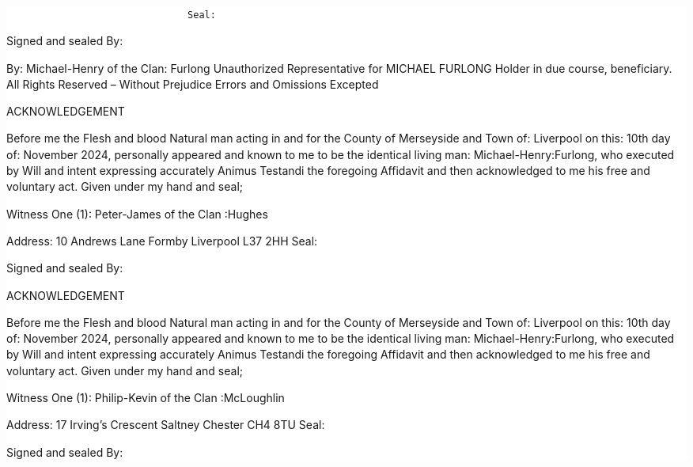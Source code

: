 














  									Seal:

Signed and sealed By:


By: Michael-Henry of the Clan: Furlong
Unauthorized Representative for MICHAEL FURLONG
Holder in due course, beneficiary.
All Rights Reserved – Without Prejudice
Errors and Omissions Excepted




ACKNOWLEDGEMENT

Before me the Flesh and blood Natural man acting in and for the County of Merseyside and Town of: Liverpool on this: 10th day of: November 2024, personally appeared and known to me to be the identical living man: Michael-Henry:Furlong, who executed by Will and intent expressing accurately Animus Testandi the foregoing Affidavit and then acknowledged to me his free and voluntary act.
Given under my hand and seal;

Witness One (1): Peter-James of the Clan :Hughes

Address: 10 Andrews Lane
Formby
Liverpool
L37 2HH                                                                                         Seal:


Signed and sealed By:











ACKNOWLEDGEMENT

Before me the Flesh and blood Natural man acting in and for the County of Merseyside and Town of: Liverpool on this: 10th day of: November 2024, personally appeared and known to me to be the identical living man: Michael-Henry:Furlong, who executed by Will and intent expressing accurately Animus Testandi the foregoing Affidavit and then acknowledged to me his free and voluntary act.
Given under my hand and seal;

Witness One (1): Philip-Kevin of the Clan :McLoughlin

Address: 17 Irving’s Crescent
Saltney
Chester
CH4 8TU                                                                                         Seal:


Signed and sealed By:                                                                     

